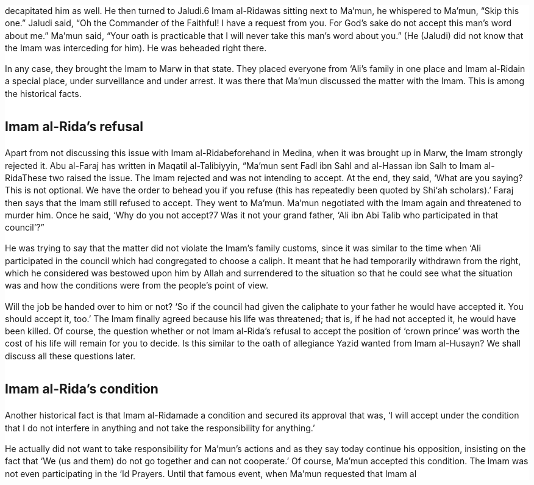 decapitated him as well. He then turned to Jaludi.6 Imam al-Ridawas
sitting next to Ma’mun, he whispered to Ma’mun, “Skip this one.” Jaludi
said, “Oh the Commander of the Faithful! I have a request from you. For
God’s sake do not accept this man’s word about me.” Ma’mun said, “Your
oath is practicable that I will never take this man’s word about you.”
(He (Jaludi) did not know that the Imam was interceding for him). He was
beheaded right there.

In any case, they brought the Imam to Marw in that state. They placed
everyone from ‘Ali’s family in one place and Imam al-Ridain a special
place, under surveillance and under arrest. It was there that Ma’mun
discussed the matter with the Imam. This is among the historical facts.

Imam al-Rida’s refusal
----------------------

Apart from not discussing this issue with Imam al-Ridabeforehand in
Medina, when it was brought up in Marw, the Imam strongly rejected it.
Abu al-Faraj has written in Maqatil al-Talibiyyin, “Ma’mun sent Fadl ibn
Sahl and al-Hassan ibn Salh to Imam al-RidaThese two raised the issue.
The Imam rejected and was not intending to accept. At the end, they
said, ‘What are you saying? This is not optional. We have the order to
behead you if you refuse (this has repeatedly been quoted by Shi‘ah
scholars).’ Faraj then says that the Imam still refused to accept. They
went to Ma’mun. Ma’mun negotiated with the Imam again and threatened to
murder him. Once he said, ‘Why do you not accept?7 Was it not your grand
father, ‘Ali ibn Abi Talib who participated in that council’?”

He was trying to say that the matter did not violate the Imam’s family
customs, since it was similar to the time when ‘Ali participated in the
council which had congregated to choose a caliph. It meant that he had
temporarily withdrawn from the right, which he considered was bestowed
upon him by Allah and surrendered to the situation so that he could see
what the situation was and how the conditions were from the people’s
point of view.

Will the job be handed over to him or not? ‘So if the council had given
the caliphate to your father he would have accepted it. You should
accept it, too.’ The Imam finally agreed because his life was
threatened; that is, if he had not accepted it, he would have been
killed. Of course, the question whether or not Imam al-Rida’s refusal to
accept the position of ‘crown prince’ was worth the cost of his life
will remain for you to decide. Is this similar to the oath of allegiance
Yazid wanted from Imam al-Husayn? We shall discuss all these questions
later.

Imam al-Rida’s condition
------------------------

Another historical fact is that Imam al-Ridamade a condition and secured
its approval that was, ‘I will accept under the condition that I do not
interfere in anything and not take the responsibility for anything.’

He actually did not want to take responsibility for Ma’mun’s actions and
as they say today continue his opposition, insisting on the fact that
‘We (us and them) do not go together and can not cooperate.’ Of course,
Ma’mun accepted this condition. The Imam was not even participating in
the ‘Id Prayers. Until that famous event, when Ma’mun requested that
Imam al
